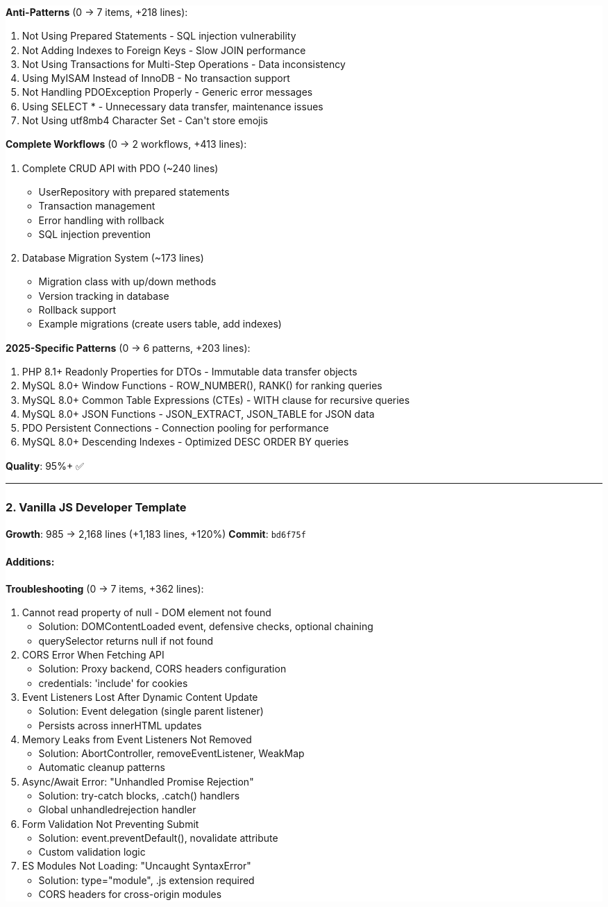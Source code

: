 **Anti-Patterns** (0 → 7 items, +218 lines):
1. Not Using Prepared Statements - SQL injection vulnerability
2. Not Adding Indexes to Foreign Keys - Slow JOIN performance
3. Not Using Transactions for Multi-Step Operations - Data inconsistency
4. Using MyISAM Instead of InnoDB - No transaction support
5. Not Handling PDOException Properly - Generic error messages
6. Using SELECT * - Unnecessary data transfer, maintenance issues
7. Not Using utf8mb4 Character Set - Can't store emojis

**Complete Workflows** (0 → 2 workflows, +413 lines):
1. Complete CRUD API with PDO (~240 lines)
   - UserRepository with prepared statements
   - Transaction management
   - Error handling with rollback
   - SQL injection prevention

2. Database Migration System (~173 lines)
   - Migration class with up/down methods
   - Version tracking in database
   - Rollback support
   - Example migrations (create users table, add indexes)

**2025-Specific Patterns** (0 → 6 patterns, +203 lines):
1. PHP 8.1+ Readonly Properties for DTOs - Immutable data transfer objects
2. MySQL 8.0+ Window Functions - ROW_NUMBER(), RANK() for ranking queries
3. MySQL 8.0+ Common Table Expressions (CTEs) - WITH clause for recursive queries
4. MySQL 8.0+ JSON Functions - JSON_EXTRACT, JSON_TABLE for JSON data
5. PDO Persistent Connections - Connection pooling for performance
6. MySQL 8.0+ Descending Indexes - Optimized DESC ORDER BY queries

**Quality**: 95%+ ✅

---

### 2. Vanilla JS Developer Template

**Growth**: 985 → 2,168 lines (+1,183 lines, +120%)
**Commit**: `bd6f75f`

#### Additions:

**Troubleshooting** (0 → 7 items, +362 lines):
1. Cannot read property of null - DOM element not found
   - Solution: DOMContentLoaded event, defensive checks, optional chaining
   - querySelector returns null if not found
2. CORS Error When Fetching API
   - Solution: Proxy backend, CORS headers configuration
   - credentials: 'include' for cookies
3. Event Listeners Lost After Dynamic Content Update
   - Solution: Event delegation (single parent listener)
   - Persists across innerHTML updates
4. Memory Leaks from Event Listeners Not Removed
   - Solution: AbortController, removeEventListener, WeakMap
   - Automatic cleanup patterns
5. Async/Await Error: "Unhandled Promise Rejection"
   - Solution: try-catch blocks, .catch() handlers
   - Global unhandledrejection handler
6. Form Validation Not Preventing Submit
   - Solution: event.preventDefault(), novalidate attribute
   - Custom validation logic
7. ES Modules Not Loading: "Uncaught SyntaxError"
   - Solution: type="module", .js extension required
   - CORS headers for cross-origin modules
